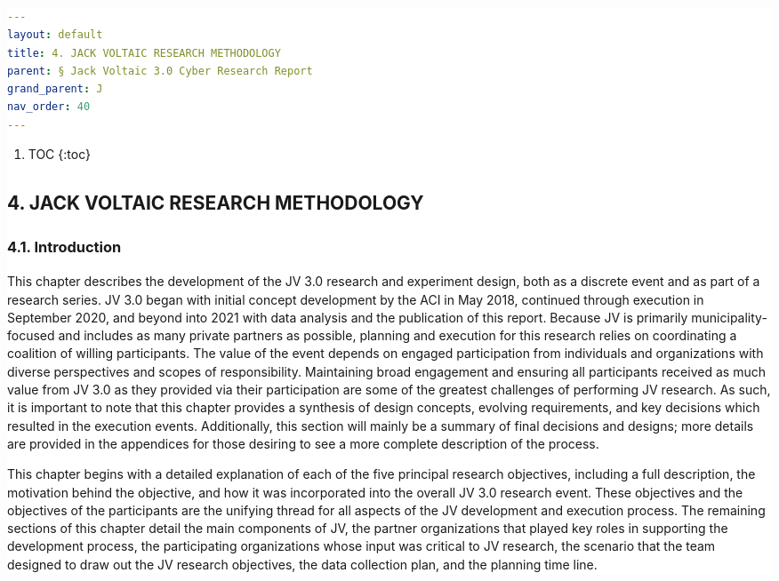 ```yaml
---
layout: default
title: 4. JACK VOLTAIC RESEARCH METHODOLOGY
parent: § Jack Voltaic 3.0 Cyber Research Report 
grand_parent: J 
nav_order: 40 
---
```

<style>
.dont-break-out {
  /* These are technically the same, but use both */
  overflow-wrap: break-word;
  word-wrap: break-word;

  -ms-word-break: break-all;
  /* This is the dangerous one in WebKit, as it breaks things wherever */
  word-break: break-all;
  /* Instead use this non-standard one: */
  word-break: break-word;
}
</style>

<div class="dont-break-out" markdown="1">

1. TOC
{:toc}

## 4. JACK VOLTAIC RESEARCH METHODOLOGY

### 4.1. Introduction
This chapter describes the development of the JV 3.0 research and experiment design, both as a discrete event and as part of a research series. JV 3.0 began with initial concept development by the ACI in May 2018, continued through execution in September 2020, and beyond into 2021 with data analysis and the publication of this report. Because JV is primarily municipality-focused and includes as many private partners as possible, planning and execution for this research relies on coordinating a coalition of willing participants. The value of the event depends on engaged participation from individuals and organizations with diverse perspectives and scopes of responsibility. Maintaining broad engagement and ensuring all participants received as much value from JV 3.0 as they provided via their participation are some of the greatest challenges of performing JV research. As such, it is important to note that this chapter provides a synthesis of design concepts, evolving requirements, and key decisions which resulted in the execution events. Additionally, this section will mainly be a summary of final decisions and designs; more details are provided in the appendices for those desiring to see a more complete description of the process.

This chapter begins with a detailed explanation of each of the five principal research objectives, including a full description, the motivation behind the objective, and how it was incorporated into the overall JV 3.0 research event. These objectives and the objectives of the participants are the unifying thread for all aspects of the JV development and execution process. The remaining sections of this chapter detail the main components of JV, the partner organizations that played key roles in supporting the development process, the participating organizations whose input was critical to JV research, the scenario that the team designed to draw out the JV research objectives, the data collection plan, and the planning time line.
